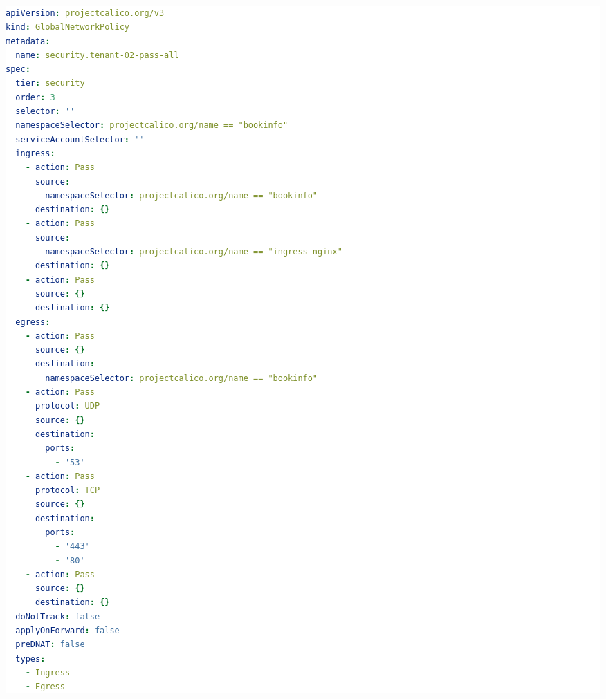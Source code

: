 ```yaml
apiVersion: projectcalico.org/v3
kind: GlobalNetworkPolicy
metadata:
  name: security.tenant-02-pass-all
spec:
  tier: security
  order: 3
  selector: ''
  namespaceSelector: projectcalico.org/name == "bookinfo"
  serviceAccountSelector: ''
  ingress:
    - action: Pass
      source:
        namespaceSelector: projectcalico.org/name == "bookinfo"
      destination: {}
    - action: Pass
      source:
        namespaceSelector: projectcalico.org/name == "ingress-nginx"
      destination: {}
    - action: Pass
      source: {}
      destination: {}
  egress:
    - action: Pass
      source: {}
      destination:
        namespaceSelector: projectcalico.org/name == "bookinfo"
    - action: Pass
      protocol: UDP
      source: {}
      destination:
        ports:
          - '53'
    - action: Pass
      protocol: TCP
      source: {}
      destination:
        ports:
          - '443'
          - '80'
    - action: Pass
      source: {}
      destination: {}
  doNotTrack: false
  applyOnForward: false
  preDNAT: false
  types:
    - Ingress
    - Egress
```
